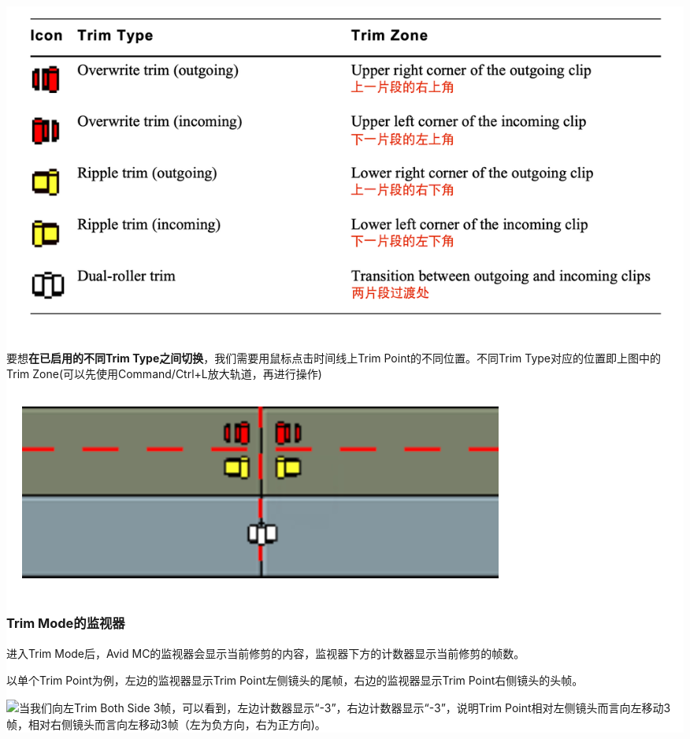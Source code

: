 ![](pic/09/trim_type_overview.png)

要想**在已启用的不同Trim Type之间切换**，我们需要用鼠标点击时间线上Trim Point的不同位置。不同Trim Type对应的位置即上图中的Trim Zone(可以先使用Command/Ctrl+L放大轨道，再进行操作)

![](pic/09/trim_type_position.png)

### Trim Mode的监视器

进入Trim Mode后，Avid MC的监视器会显示当前修剪的内容，监视器下方的计数器显示当前修剪的帧数。

以单个Trim Point为例，左边的监视器显示Trim Point左侧镜头的尾帧，右边的监视器显示Trim Point右侧镜头的头帧。

![](pic/09/trim_mode_monitor_2.png)当我们向左Trim Both Side 3帧，可以看到，左边计数器显示“-3”，右边计数器显示“-3”，说明Trim Point相对左侧镜头而言向左移动3帧，相对右侧镜头而言向左移动3帧（左为负方向，右为正方向)。
